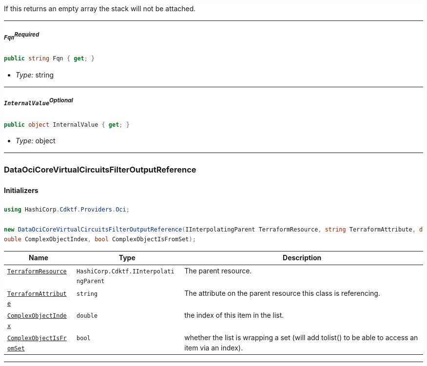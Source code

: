 If this returns an empty array the stack will not be attached.

---

##### `Fqn`<sup>Required</sup> <a name="Fqn" id="rhizo-co-terraform-provider-oci.dataOciCoreVirtualCircuits.DataOciCoreVirtualCircuitsFilterList.property.fqn"></a>

```csharp
public string Fqn { get; }
```

- *Type:* string

---

##### `InternalValue`<sup>Optional</sup> <a name="InternalValue" id="rhizo-co-terraform-provider-oci.dataOciCoreVirtualCircuits.DataOciCoreVirtualCircuitsFilterList.property.internalValue"></a>

```csharp
public object InternalValue { get; }
```

- *Type:* object

---


### DataOciCoreVirtualCircuitsFilterOutputReference <a name="DataOciCoreVirtualCircuitsFilterOutputReference" id="rhizo-co-terraform-provider-oci.dataOciCoreVirtualCircuits.DataOciCoreVirtualCircuitsFilterOutputReference"></a>

#### Initializers <a name="Initializers" id="rhizo-co-terraform-provider-oci.dataOciCoreVirtualCircuits.DataOciCoreVirtualCircuitsFilterOutputReference.Initializer"></a>

```csharp
using HashiCorp.Cdktf.Providers.Oci;

new DataOciCoreVirtualCircuitsFilterOutputReference(IInterpolatingParent TerraformResource, string TerraformAttribute, double ComplexObjectIndex, bool ComplexObjectIsFromSet);
```

| **Name** | **Type** | **Description** |
| --- | --- | --- |
| <code><a href="#rhizo-co-terraform-provider-oci.dataOciCoreVirtualCircuits.DataOciCoreVirtualCircuitsFilterOutputReference.Initializer.parameter.terraformResource">TerraformResource</a></code> | <code>HashiCorp.Cdktf.IInterpolatingParent</code> | The parent resource. |
| <code><a href="#rhizo-co-terraform-provider-oci.dataOciCoreVirtualCircuits.DataOciCoreVirtualCircuitsFilterOutputReference.Initializer.parameter.terraformAttribute">TerraformAttribute</a></code> | <code>string</code> | The attribute on the parent resource this class is referencing. |
| <code><a href="#rhizo-co-terraform-provider-oci.dataOciCoreVirtualCircuits.DataOciCoreVirtualCircuitsFilterOutputReference.Initializer.parameter.complexObjectIndex">ComplexObjectIndex</a></code> | <code>double</code> | the index of this item in the list. |
| <code><a href="#rhizo-co-terraform-provider-oci.dataOciCoreVirtualCircuits.DataOciCoreVirtualCircuitsFilterOutputReference.Initializer.parameter.complexObjectIsFromSet">ComplexObjectIsFromSet</a></code> | <code>bool</code> | whether the list is wrapping a set (will add tolist() to be able to access an item via an index). |

---
